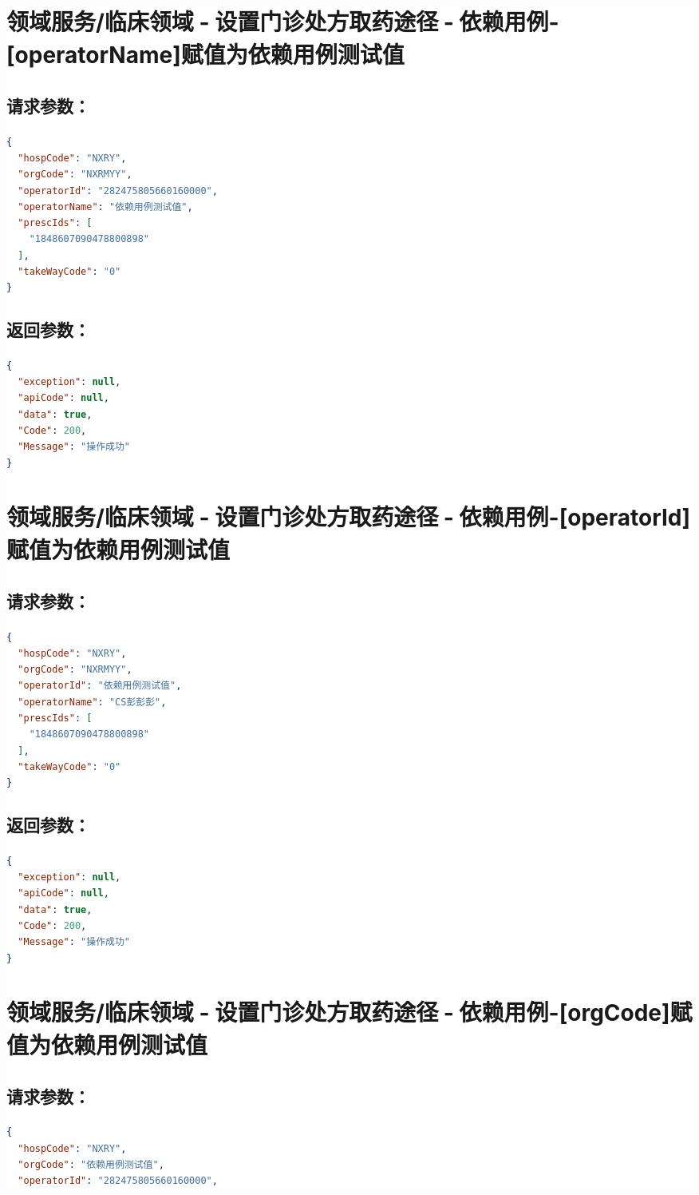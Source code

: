 # 领域服务/临床领域 - 设置门诊处方取药途径 - 依赖用例-[operatorName]赋值为依赖用例测试值
## 请求参数：
``` json
{
  "hospCode": "NXRY",
  "orgCode": "NXRMYY",
  "operatorId": "282475805660160000",
  "operatorName": "依赖用例测试值",
  "prescIds": [
    "1848607090478800898"
  ],
  "takeWayCode": "0"
}
```
## 返回参数：
``` json
{
  "exception": null,
  "apiCode": null,
  "data": true,
  "Code": 200,
  "Message": "操作成功"
}
```
# 领域服务/临床领域 - 设置门诊处方取药途径 - 依赖用例-[operatorId]赋值为依赖用例测试值
## 请求参数：
``` json
{
  "hospCode": "NXRY",
  "orgCode": "NXRMYY",
  "operatorId": "依赖用例测试值",
  "operatorName": "CS彭彭彭",
  "prescIds": [
    "1848607090478800898"
  ],
  "takeWayCode": "0"
}
```
## 返回参数：
``` json
{
  "exception": null,
  "apiCode": null,
  "data": true,
  "Code": 200,
  "Message": "操作成功"
}
```
# 领域服务/临床领域 - 设置门诊处方取药途径 - 依赖用例-[orgCode]赋值为依赖用例测试值
## 请求参数：
``` json
{
  "hospCode": "NXRY",
  "orgCode": "依赖用例测试值",
  "operatorId": "282475805660160000",
```